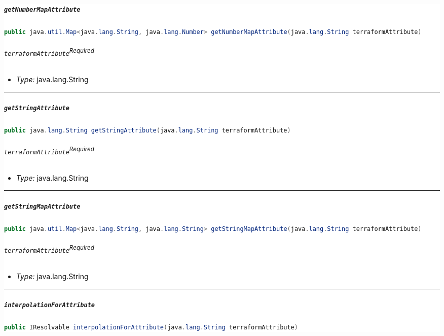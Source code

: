 ##### `getNumberMapAttribute` <a name="getNumberMapAttribute" id="@cdktf/provider-consul.aclPolicy.AclPolicy.getNumberMapAttribute"></a>

```java
public java.util.Map<java.lang.String, java.lang.Number> getNumberMapAttribute(java.lang.String terraformAttribute)
```

###### `terraformAttribute`<sup>Required</sup> <a name="terraformAttribute" id="@cdktf/provider-consul.aclPolicy.AclPolicy.getNumberMapAttribute.parameter.terraformAttribute"></a>

- *Type:* java.lang.String

---

##### `getStringAttribute` <a name="getStringAttribute" id="@cdktf/provider-consul.aclPolicy.AclPolicy.getStringAttribute"></a>

```java
public java.lang.String getStringAttribute(java.lang.String terraformAttribute)
```

###### `terraformAttribute`<sup>Required</sup> <a name="terraformAttribute" id="@cdktf/provider-consul.aclPolicy.AclPolicy.getStringAttribute.parameter.terraformAttribute"></a>

- *Type:* java.lang.String

---

##### `getStringMapAttribute` <a name="getStringMapAttribute" id="@cdktf/provider-consul.aclPolicy.AclPolicy.getStringMapAttribute"></a>

```java
public java.util.Map<java.lang.String, java.lang.String> getStringMapAttribute(java.lang.String terraformAttribute)
```

###### `terraformAttribute`<sup>Required</sup> <a name="terraformAttribute" id="@cdktf/provider-consul.aclPolicy.AclPolicy.getStringMapAttribute.parameter.terraformAttribute"></a>

- *Type:* java.lang.String

---

##### `interpolationForAttribute` <a name="interpolationForAttribute" id="@cdktf/provider-consul.aclPolicy.AclPolicy.interpolationForAttribute"></a>

```java
public IResolvable interpolationForAttribute(java.lang.String terraformAttribute)
```
